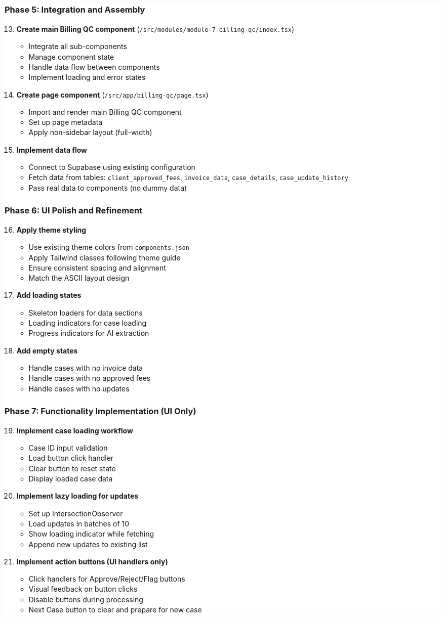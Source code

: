### Phase 5: Integration and Assembly

13. **Create main Billing QC component** (`/src/modules/module-7-billing-qc/index.tsx`)
    - Integrate all sub-components
    - Manage component state
    - Handle data flow between components
    - Implement loading and error states

14. **Create page component** (`/src/app/billing-qc/page.tsx`)
    - Import and render main Billing QC component
    - Set up page metadata
    - Apply non-sidebar layout (full-width)

15. **Implement data flow**
    - Connect to Supabase using existing configuration
    - Fetch data from tables: `client_approved_fees`, `invoice_data`, `case_details`, `case_update_history`
    - Pass real data to components (no dummy data)

### Phase 6: UI Polish and Refinement

16. **Apply theme styling**
    - Use existing theme colors from `components.json`
    - Apply Tailwind classes following theme guide
    - Ensure consistent spacing and alignment
    - Match the ASCII layout design

17. **Add loading states**
    - Skeleton loaders for data sections
    - Loading indicators for case loading
    - Progress indicators for AI extraction

18. **Add empty states**
    - Handle cases with no invoice data
    - Handle cases with no approved fees
    - Handle cases with no updates

### Phase 7: Functionality Implementation (UI Only)

19. **Implement case loading workflow**
    - Case ID input validation
    - Load button click handler
    - Clear button to reset state
    - Display loaded case data

20. **Implement lazy loading for updates**
    - Set up IntersectionObserver
    - Load updates in batches of 10
    - Show loading indicator while fetching
    - Append new updates to existing list

21. **Implement action buttons (UI handlers only)**
    - Click handlers for Approve/Reject/Flag buttons
    - Visual feedback on button clicks
    - Disable buttons during processing
    - Next Case button to clear and prepare for new case
